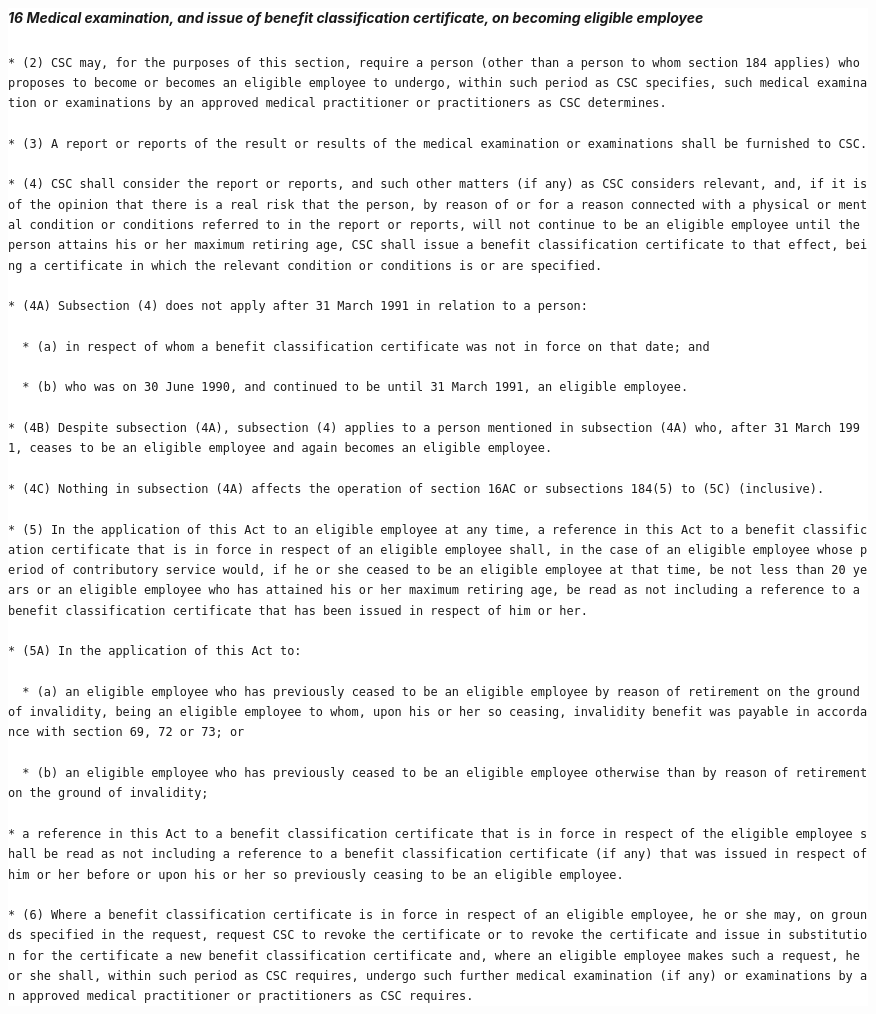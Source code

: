 ##### 16  Medical examination, and issue of benefit classification certificate, on becoming eligible employee

    * (2) CSC may, for the purposes of this section, require a person (other than a person to whom section 184 applies) who proposes to become or becomes an eligible employee to undergo, within such period as CSC specifies, such medical examination or examinations by an approved medical practitioner or practitioners as CSC determines.

    * (3) A report or reports of the result or results of the medical examination or examinations shall be furnished to CSC.

    * (4) CSC shall consider the report or reports, and such other matters (if any) as CSC considers relevant, and, if it is of the opinion that there is a real risk that the person, by reason of or for a reason connected with a physical or mental condition or conditions referred to in the report or reports, will not continue to be an eligible employee until the person attains his or her maximum retiring age, CSC shall issue a benefit classification certificate to that effect, being a certificate in which the relevant condition or conditions is or are specified.

    * (4A) Subsection (4) does not apply after 31 March 1991 in relation to a person:

      * (a) in respect of whom a benefit classification certificate was not in force on that date; and

      * (b) who was on 30 June 1990, and continued to be until 31 March 1991, an eligible employee.

    * (4B) Despite subsection (4A), subsection (4) applies to a person mentioned in subsection (4A) who, after 31 March 1991, ceases to be an eligible employee and again becomes an eligible employee.

    * (4C) Nothing in subsection (4A) affects the operation of section 16AC or subsections 184(5) to (5C) (inclusive).

    * (5) In the application of this Act to an eligible employee at any time, a reference in this Act to a benefit classification certificate that is in force in respect of an eligible employee shall, in the case of an eligible employee whose period of contributory service would, if he or she ceased to be an eligible employee at that time, be not less than 20 years or an eligible employee who has attained his or her maximum retiring age, be read as not including a reference to a benefit classification certificate that has been issued in respect of him or her.

    * (5A) In the application of this Act to:

      * (a) an eligible employee who has previously ceased to be an eligible employee by reason of retirement on the ground of invalidity, being an eligible employee to whom, upon his or her so ceasing, invalidity benefit was payable in accordance with section 69, 72 or 73; or

      * (b) an eligible employee who has previously ceased to be an eligible employee otherwise than by reason of retirement on the ground of invalidity;

    * a reference in this Act to a benefit classification certificate that is in force in respect of the eligible employee shall be read as not including a reference to a benefit classification certificate (if any) that was issued in respect of him or her before or upon his or her so previously ceasing to be an eligible employee.

    * (6) Where a benefit classification certificate is in force in respect of an eligible employee, he or she may, on grounds specified in the request, request CSC to revoke the certificate or to revoke the certificate and issue in substitution for the certificate a new benefit classification certificate and, where an eligible employee makes such a request, he or she shall, within such period as CSC requires, undergo such further medical examination (if any) or examinations by an approved medical practitioner or practitioners as CSC requires.
